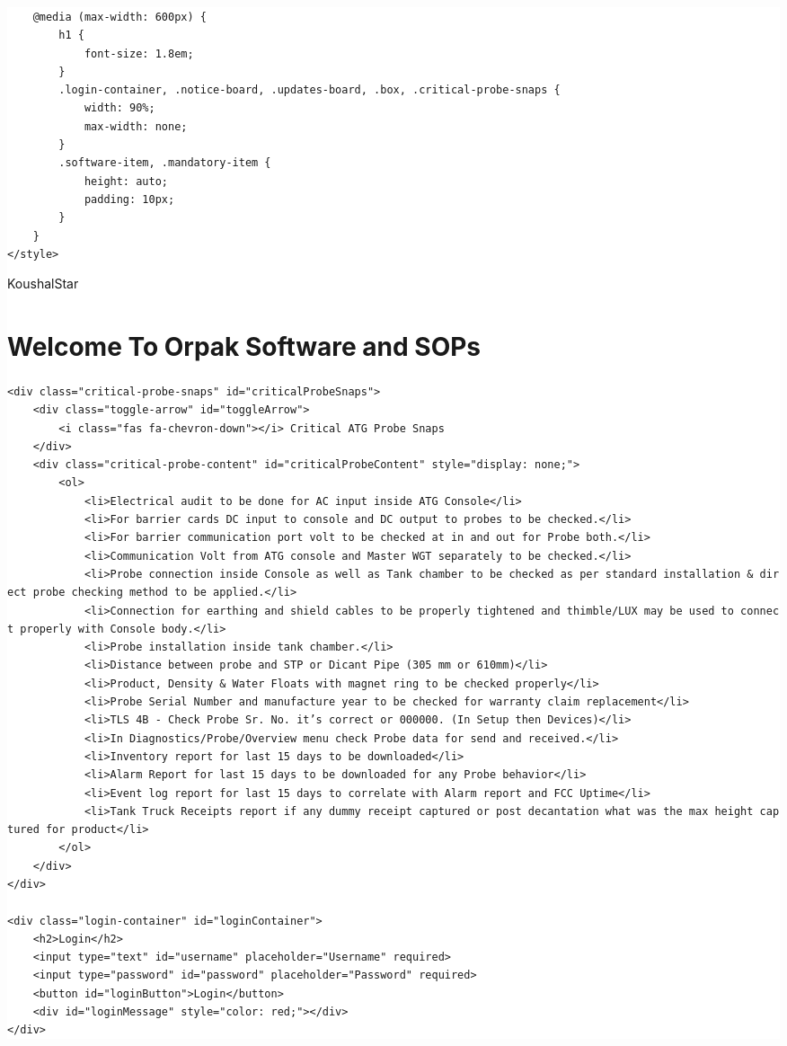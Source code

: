        @media (max-width: 600px) {
            h1 {
                font-size: 1.8em;
            }
            .login-container, .notice-board, .updates-board, .box, .critical-probe-snaps {
                width: 90%;
                max-width: none;
            }
            .software-item, .mandatory-item {
                height: auto;
                padding: 10px;
            }
        }
    </style>
</head>
<body>
    <div class="maker-name">KoushalStar</div>
    <h1>Welcome To Orpak Software and SOPs</h1>

    <div class="critical-probe-snaps" id="criticalProbeSnaps">
        <div class="toggle-arrow" id="toggleArrow">
            <i class="fas fa-chevron-down"></i> Critical ATG Probe Snaps
        </div>
        <div class="critical-probe-content" id="criticalProbeContent" style="display: none;">
            <ol>
                <li>Electrical audit to be done for AC input inside ATG Console</li>
                <li>For barrier cards DC input to console and DC output to probes to be checked.</li>
                <li>For barrier communication port volt to be checked at in and out for Probe both.</li>
                <li>Communication Volt from ATG console and Master WGT separately to be checked.</li>
                <li>Probe connection inside Console as well as Tank chamber to be checked as per standard installation & direct probe checking method to be applied.</li>
                <li>Connection for earthing and shield cables to be properly tightened and thimble/LUX may be used to connect properly with Console body.</li>
                <li>Probe installation inside tank chamber.</li>
                <li>Distance between probe and STP or Dicant Pipe (305 mm or 610mm)</li>
                <li>Product, Density & Water Floats with magnet ring to be checked properly</li>
                <li>Probe Serial Number and manufacture year to be checked for warranty claim replacement</li>
                <li>TLS 4B - Check Probe Sr. No. it’s correct or 000000. (In Setup then Devices)</li>
                <li>In Diagnostics/Probe/Overview menu check Probe data for send and received.</li>
                <li>Inventory report for last 15 days to be downloaded</li>
                <li>Alarm Report for last 15 days to be downloaded for any Probe behavior</li>
                <li>Event log report for last 15 days to correlate with Alarm report and FCC Uptime</li>
                <li>Tank Truck Receipts report if any dummy receipt captured or post decantation what was the max height captured for product</li>
            </ol>
        </div>
    </div>

    <div class="login-container" id="loginContainer">
        <h2>Login</h2>
        <input type="text" id="username" placeholder="Username" required>
        <input type="password" id="password" placeholder="Password" required>
        <button id="loginButton">Login</button>
        <div id="loginMessage" style="color: red;"></div>
    </div>
